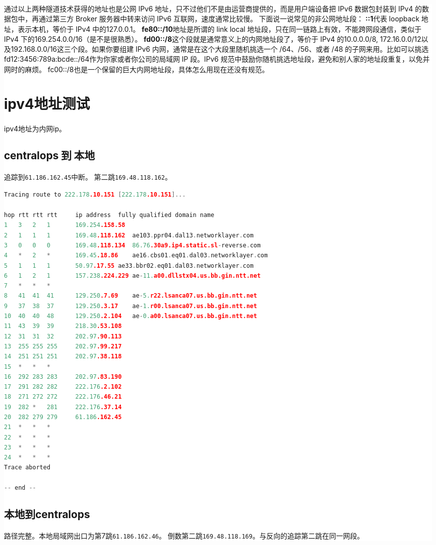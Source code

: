 
通过以上两种隧道技术获得的地址也是公网 IPv6 地址，只不过他们不是由运营商提供的，而是用户端设备把 IPv6 数据包封装到 IPv4 的数据包中，再通过第三方 Broker 服务器中转来访问 IPv6 互联网，速度通常比较慢。
下面说一说常见的非公网地址段：
**::1**代表 loopback 地址，表示本机，等价于 IPv4 中的127.0.0.1。
**fe80::/10**地址是所谓的 link local 地址段，只在同一链路上有效，不能跨网段通信，类似于 IPv4 下的169.254.0.0/16（是不是很熟悉）。
**fd00::/8**这个段就是通常意义上的内网地址段了，等价于 IPv4 的10.0.0.0/8, 172.16.0.0/12以及192.168.0.0/16这三个段。如果你要组建 IPv6 内网，通常是在这个大段里随机挑选一个 /64、/56、或者 /48 的子网来用。比如可以挑选 fd12:3456:789a:bcde::/64作为你家或者你公司的局域网 IP 段。IPv6 规范中鼓励你随机挑选地址段，避免和别人家的地址段重复，以免并网时的麻烦。
fc00::/8也是一个保留的巨大内网地址段，具体怎么用现在还没有规范。

# ipv4地址测试

ipv4地址为内网ip。
## centralops 到 本地

追踪到`61.186.162.45`中断。
第二跳`169.48.118.162`。

```C++
Tracing route to 222.178.10.151 [222.178.10.151]...

hop	rtt	rtt	rtt	 	ip address	fully qualified domain name
1	3	2	1	 	169.254.158.58	
2	1	1	1	 	169.48.118.162	ae103.ppr04.dal13.networklayer.com
3	0	0	0	 	169.48.118.134	86.76.30a9.ip4.static.sl-reverse.com
4	*	2	*	 	169.45.18.86	ae16.cbs01.eq01.dal03.networklayer.com
5	1	1	1	 	50.97.17.55	ae33.bbr02.eq01.dal03.networklayer.com
6	1	2	1	 	157.238.224.229	ae-11.a00.dllstx04.us.bb.gin.ntt.net
7	*	*	*	 		
8	41	41	41	 	129.250.7.69	ae-5.r22.lsanca07.us.bb.gin.ntt.net
9	37	38	37	 	129.250.3.17	ae-1.r00.lsanca07.us.bb.gin.ntt.net
10	40	40	48	 	129.250.2.104	ae-0.a00.lsanca07.us.bb.gin.ntt.net
11	43	39	39	 	218.30.53.108	
12	31	31	32	 	202.97.90.113	
13	255	255	255	 	202.97.99.217	
14	251	251	251	 	202.97.38.118	
15	*	*	*	 		
16	292	283	283	 	202.97.83.190	
17	291	282	282	 	222.176.2.102	
18	271	272	272	 	222.176.46.21	
19	282	*	281	 	222.176.37.14	
20	282	279	279	 	61.186.162.45	
21	*	*	*	 		
22	*	*	*	 		
23	*	*	*	 		
24	*	*	*	 		
Trace aborted

-- end --
```
## 本地到centralops
路径完整。本地局域网出口为第7跳`61.186.162.46`。
倒数第二跳`169.48.118.169`。与反向的追踪第二跳在同一网段。
